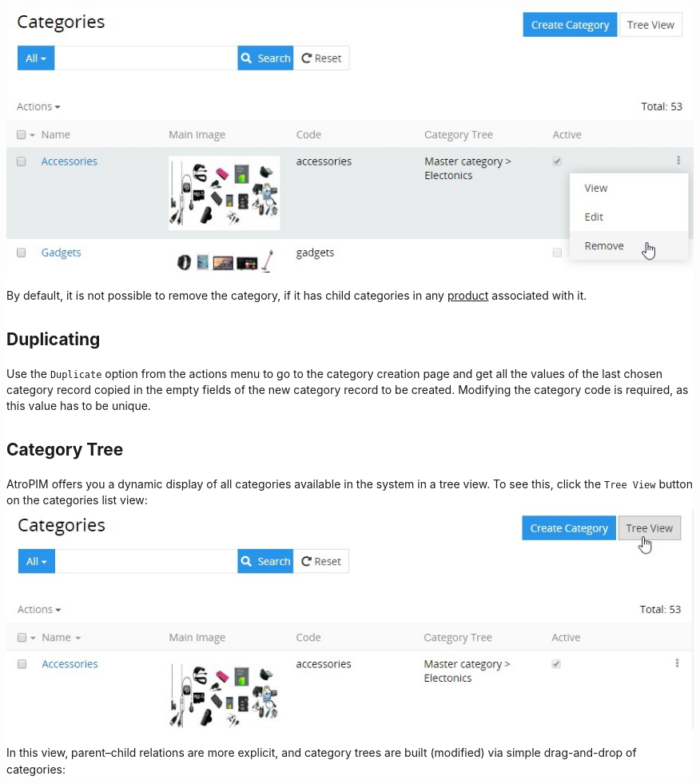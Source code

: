 ![Remove2](../../_assets/user-guide/categories/remove-list.jpg)

By default, it is not possible to remove the category, if it has child categories in any [product](./products.md#product-categories) associated with it.

## Duplicating

Use the `Duplicate` option from the actions menu to go to the category creation page and get all the values of the last chosen category record copied in the empty fields of the new category record to be created. Modifying the category code is required, as this value has to be unique.

## Category Tree

AtroPIM offers you a dynamic display of all categories available in the system in a tree view. To see this, click the `Tree View` button on the categories list view:              
![Tree view button](../../_assets/user-guide/categories/tree-view-button.jpg)

In this view, parent–child relations are more explicit, and category trees are built (modified) via simple drag-and-drop of categories:
